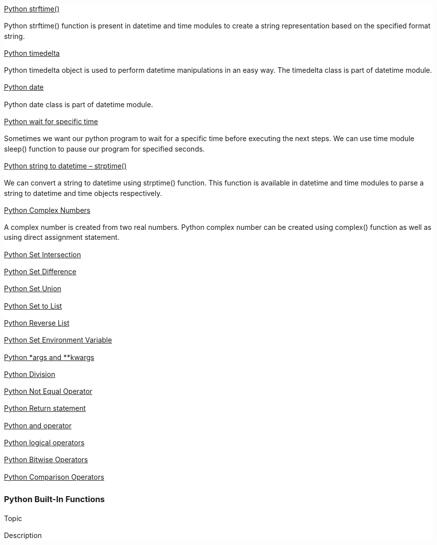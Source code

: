 [Python strftime()](https://www.journaldev.com/23324/python-strftime)

Python strftime() function is present in datetime and time modules to create a string representation based on the specified format string.

[Python timedelta](https://www.journaldev.com/23334/python-timedelta)

Python timedelta object is used to perform datetime manipulations in an easy way. The timedelta class is part of datetime module.

[Python date](https://www.journaldev.com/23338/python-date)

Python date class is part of datetime module.

[Python wait for specific time](https://www.journaldev.com/23360/python-wait-time-wait-for-input)

Sometimes we want our python program to wait for a specific time before executing the next steps. We can use time module sleep() function to pause our program for specified seconds.

[Python string to datetime – strptime()](https://www.journaldev.com/23365/python-string-to-datetime-strptime)

We can convert a string to datetime using strptime() function. This function is available in datetime and time modules to parse a string to datetime and time objects respectively.

[Python Complex Numbers](https://www.journaldev.com/23435/python-complex-numbers-cmath)

A complex number is created from two real numbers. Python complex number can be created using complex() function as well as using direct assignment statement.

[Python Set Intersection](https://www.journaldev.com/24664/python-set-intersection)

[Python Set Difference](https://www.journaldev.com/24683/python-set-difference)

[Python Set Union](https://www.journaldev.com/24769/python-set-union)

[Python Set to List](https://www.journaldev.com/24776/python-set-to-list)

[Python Reverse List](https://www.journaldev.com/24861/python-reverse-list)

[Python Set Environment Variable](https://www.journaldev.com/24935/python-set-environment-variable)

[Python *args and **kwargs](https://www.journaldev.com/24960/python-args-kwargs)

[Python Division](https://www.journaldev.com/25012/python-division)

[Python Not Equal Operator](https://www.journaldev.com/25101/python-not-equal-operator)

[Python Return statement](https://www.journaldev.com/26183/python-return-statement)

[Python and operator](https://www.journaldev.com/26700/python-and-operator)

[Python logical operators](https://www.journaldev.com/26711/python-logical-operators)

[Python Bitwise Operators](https://www.journaldev.com/26737/python-bitwise-operators)

[Python Comparison Operators](https://www.journaldev.com/26799/python-comparison-operators)

### Python Built-In Functions

Topic

Description

